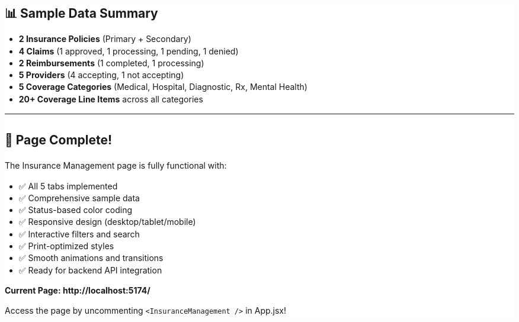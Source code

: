 
## 📊 Sample Data Summary

- **2 Insurance Policies** (Primary + Secondary)
- **4 Claims** (1 approved, 1 processing, 1 pending, 1 denied)
- **2 Reimbursements** (1 completed, 1 processing)
- **5 Providers** (4 accepting, 1 not accepting)
- **5 Coverage Categories** (Medical, Hospital, Diagnostic, Rx, Mental Health)
- **20+ Coverage Line Items** across all categories

---

## 🎉 Page Complete!

The Insurance Management page is fully functional with:
- ✅ All 5 tabs implemented
- ✅ Comprehensive sample data
- ✅ Status-based color coding
- ✅ Responsive design (desktop/tablet/mobile)
- ✅ Interactive filters and search
- ✅ Print-optimized styles
- ✅ Smooth animations and transitions
- ✅ Ready for backend API integration

**Current Page: http://localhost:5174/**

Access the page by uncommenting `<InsuranceManagement />` in App.jsx!
